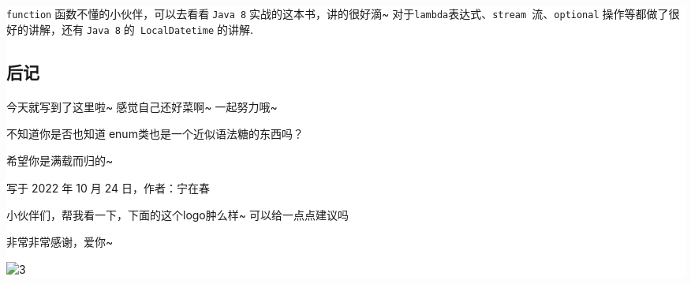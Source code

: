 `function` 函数不懂的小伙伴，可以去看看 `Java 8` 实战的这本书，讲的很好滴~ 对于`lambda`表达式、`stream `流、`optional` 操作等都做了很好的讲解，还有 `Java 8` 的` LocalDatetime` 的讲解.

## 后记

今天就写到了这里啦~ 感觉自己还好菜啊~  一起努力哦~

不知道你是否也知道 enum类也是一个近似语法糖的东西吗？

希望你是满载而归的~ 

写于 2022 年 10 月 24 日，作者：宁在春

小伙伴们，帮我看一下，下面的这个logo肿么样~ 可以给一点点建议吗

非常非常感谢，爱你~

![3](C:\Users\ASUS\Desktop\nzc_blog\img\3.png)

